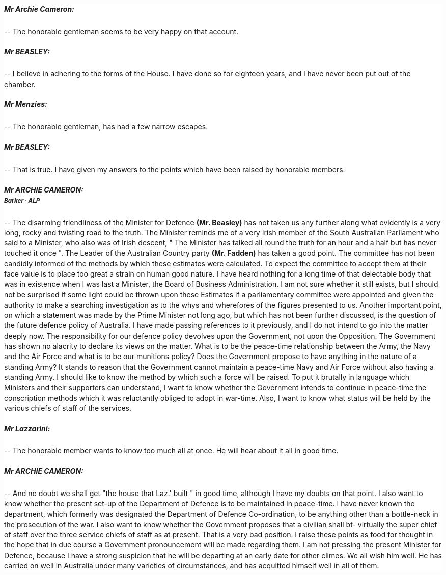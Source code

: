 ##### Mr Archie Cameron:

--  The honorable gentleman seems to be very happy on that account. 

##### Mr BEASLEY:

-- I believe in adhering to the forms of the House. I have done so for eighteen years, and I have never been put out of the chamber. 

##### Mr Menzies:

--  The honorable gentleman, has had a few narrow escapes. 

##### Mr BEASLEY:

-- That is true. I have given my answers to the points which have been raised by honorable members. 

##### Mr ARCHIE CAMERON:<br><small class="text-muted">Barker &middot; ALP</small>

-- The disarming friendliness of the Minister for Defence  **(Mr. Beasley)**  has not taken us any further along what evidently is a very long, rocky and twisting road to the truth. The Minister reminds me of a very Irish member of the South Australian Parliament who said to a Minister, who also was of Irish descent, " The Minister has talked all round the truth for an hour and a half but has never touched it once ". The Leader of the Australian Country party  **(Mr. Fadden)**  has taken a good point. The committee has not been candidly informed of the methods by which these estimates were calculated. To expect the committee to accept them at their face value is to place too great a strain on human good nature. I have heard nothing for a long time of that delectable body that was in existence when I was last a Minister, the Board of Business Administration. I am not sure whether it still exists, but I should not be surprised if some light could be thrown upon these Estimates if a parliamentary committee were appointed and given the authority to make a searching investigation as to the whys and wherefores of the figures presented to us. Another important point, on which a statement was made by the Prime Minister not long ago, but which has not been further discussed, is the question of the future defence policy of Australia. I have made passing references to it previously, and I do not intend to go into the matter deeply now. The responsibility for our defence policy devolves upon the Government, not upon the Opposition. The Government has shown no alacrity to declare its views on the matter. What is to be the peace-time relationship between the Army, the Navy and the Air Force and what is to be our munitions policy? Does the Government propose to have anything in the nature of a standing Army? It stands to reason that the Government cannot maintain a peace-time Navy and Air Force without also having a standing Army. I should like to know the method by which such a force will be raised. To put it brutally in language which Ministers and their supporters can understand, I want to know whether the Government intends to continue in peace-time the conscription methods which it was reluctantly obliged to adopt in war-time. Also, I want to know what status will be held by the various chiefs of staff of the services. 

##### Mr Lazzarini:

--  The honorable member wants to know too much all at once. He will hear about it all in good time. 

##### Mr ARCHIE CAMERON:

-- And no doubt we shall get "the house that  Laz.' built " in good time, although I have my doubts on that point. I also want to know whether the present set-up of the Department of Defence is to be maintained in peace-time. I have never known the department, which formerly was designated the Department of Defence Co-ordination, to be anything other than a bottle-neck in the prosecution of the war. I also want to know whether the Government proposes that a civilian shall bt- virtually the super chief of staff over the three service chiefs of staff as at present. That is a very bad position. I raise these points as food for thought in the hope that in due course a Government pronouncement will be made regarding them. I am not pressing the present Minister for Defence, because I have a strong suspicion that he will be departing at an early date for other climes. We all wish him well. He has carried on well in Australia under many varieties of circumstances, and has acquitted himself well in all of them. 
